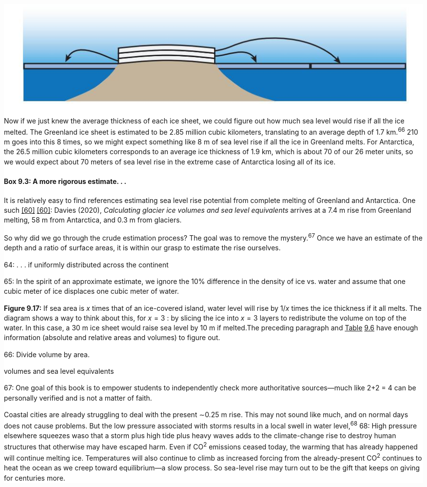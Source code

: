 <span id="page-175-0"></span>![](../figures/Ch09_ClimateChange/_page_175_Figure_4.jpeg)

Now if we just knew the average thickness of each ice sheet, we could figure out how much sea level would rise if all the ice melted. The Greenland ice sheet is estimated to be 2.85 million cubic kilometers, translating to an average depth of 1.7 km.<sup>66</sup> 210 m goes into this 8 times, so we might expect something like 8 m of sea level rise if all the ice in Greenland melts. For Antarctica, the 26.5 million cubic kilometers corresponds to an average ice thickness of 1.9 km, which is about 70 of our 26 meter units, so we would expect about 70 meters of sea level rise in the extreme case of Antarctica losing all of its ice.

#### **Box 9.3: A more rigorous estimate. . .**

It is relatively easy to find references estimating sea level rise potential from complete melting of Greenland and Antarctica. One such [\[60\]](#page-434-10) [\[60\]](#page-434-10): Davies (2020), *Calculating glacier ice volumes and sea level equivalents* arrives at a 7.4 m rise from Greenland melting, 58 m from Antarctica, and 0.3 m from glaciers.

So why did we go through the crude estimation process? The goal was to remove the mystery.<sup>67</sup> Once we have an estimate of the depth and a ratio of surface areas, it is within our grasp to estimate the rise ourselves.

64: . . . if uniformly distributed across the continent

65: In the spirit of an approximate estimate, we ignore the 10% difference in the density of ice vs. water and assume that one cubic meter of ice displaces one cubic meter of water.

**Figure 9.17:** If sea area is  $x$  times that of an ice-covered island, water level will rise by  $1/x$  times the ice thickness if it all melts. The diagram shows a way to think about this, for  $x = 3$ : by slicing the ice into  $x = 3$  layers to redistribute the volume on top of the water. In this case, a 30 m ice sheet would raise sea level by 10 m if melted.The preceding paragraph and [Table](#page-172-0) [9.6](#page-172-0) have enough information (absolute and relative areas and volumes) to figure out.

66: Divide volume by area.

volumes and sea level equivalents

67: One goal of this book is to empower students to independently check more authoritative sources—much like 2+2 = 4 can be personally verified and is not a matter of faith.

Coastal cities are already struggling to deal with the present ∼0.25 m rise. This may not sound like much, and on normal days does not cause problems. But the low pressure associated with storms results in a local swell in water level,<sup>68</sup> 68: High pressure elsewhere squeezes waso that a storm plus high tide plus heavy waves adds to the climate-change rise to destroy human structures that otherwise may have escaped harm. Even if CO<sup>2</sup> emissions ceased today, the warming that has already happened will continue melting ice. Temperatures will also continue to climb as increased forcing from the already-present CO<sup>2</sup> continues to heat the ocean as we creep toward equilibrium—a slow process. So sea-level rise may turn out to be the gift that keeps on giving for centuries more.
